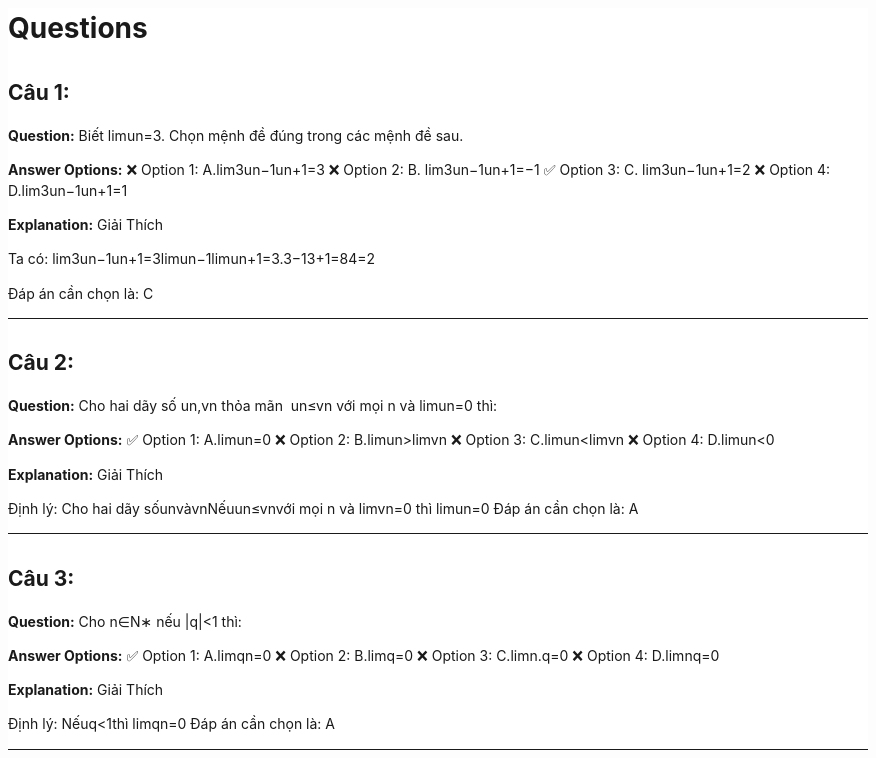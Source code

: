 # Questions

## Câu 1:

**Question:** Biết limun=3. Chọn mệnh đề đúng trong các mệnh đề sau.

**Answer Options:**
❌ Option 1: A.lim3un−1un+1=3
❌ Option 2: B. lim3un−1un+1=−1
✅ Option 3: C. lim3un−1un+1=2
❌ Option 4: D.lim3un−1un+1=1

**Explanation:** Giải Thích



Ta có: lim3un−1un+1=3limun−1limun+1=3.3−13+1=84=2

Đáp án cần chọn là: C

---

## Câu 2:

**Question:** Cho hai dãy số un,vn thỏa mãn  un≤vn với mọi n và limun=0 thì:

**Answer Options:**
✅ Option 1: A.limun=0
❌ Option 2: B.limun>limvn
❌ Option 3: C.limun<limvn
❌ Option 4: D.limun<0

**Explanation:** Giải Thích



Định lý: Cho hai dãy sốunvàvnNếuun≤vnvới mọi n và limvn=0 thì limun=0
Đáp án cần chọn là: A

---

## Câu 3:

**Question:** Cho n∈N∗ nếu |q|<1 thì:

**Answer Options:**
✅ Option 1: A.limqn=0
❌ Option 2: B.limq=0
❌ Option 3: C.limn.q=0
❌ Option 4: D.limnq=0

**Explanation:** Giải Thích



Định lý: Nếuq<1thì limqn=0
Đáp án cần chọn là: A

---